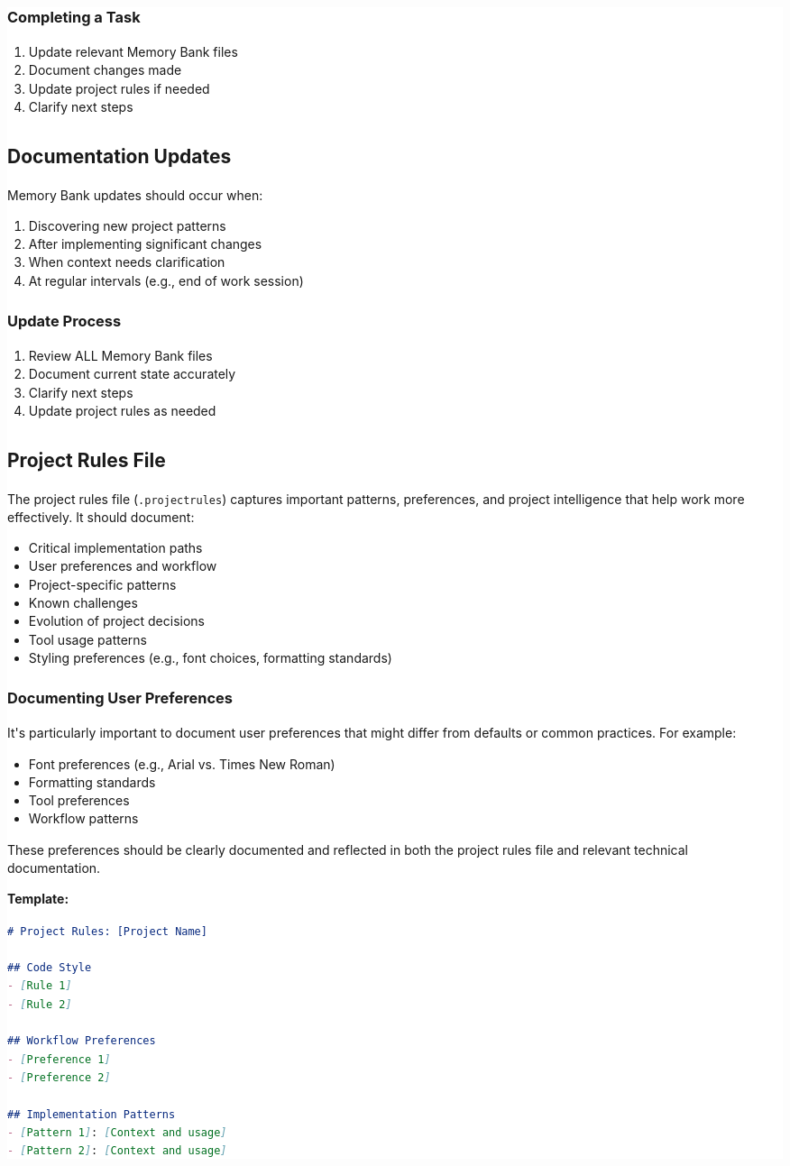 ### Completing a Task

1. Update relevant Memory Bank files
2. Document changes made
3. Update project rules if needed
4. Clarify next steps

## Documentation Updates

Memory Bank updates should occur when:

1. Discovering new project patterns
2. After implementing significant changes
3. When context needs clarification
4. At regular intervals (e.g., end of work session)

### Update Process

1. Review ALL Memory Bank files
2. Document current state accurately
3. Clarify next steps
4. Update project rules as needed

## Project Rules File

The project rules file (`.projectrules`) captures important patterns, preferences, and project intelligence that help work more effectively. It should document:

- Critical implementation paths
- User preferences and workflow
- Project-specific patterns
- Known challenges
- Evolution of project decisions
- Tool usage patterns
- Styling preferences (e.g., font choices, formatting standards)

### Documenting User Preferences

It's particularly important to document user preferences that might differ from defaults or common practices. For example:

- Font preferences (e.g., Arial vs. Times New Roman)
- Formatting standards
- Tool preferences
- Workflow patterns

These preferences should be clearly documented and reflected in both the project rules file and relevant technical documentation.

**Template:**

```markdown
# Project Rules: [Project Name]

## Code Style
- [Rule 1]
- [Rule 2]

## Workflow Preferences
- [Preference 1]
- [Preference 2]

## Implementation Patterns
- [Pattern 1]: [Context and usage]
- [Pattern 2]: [Context and usage]

```